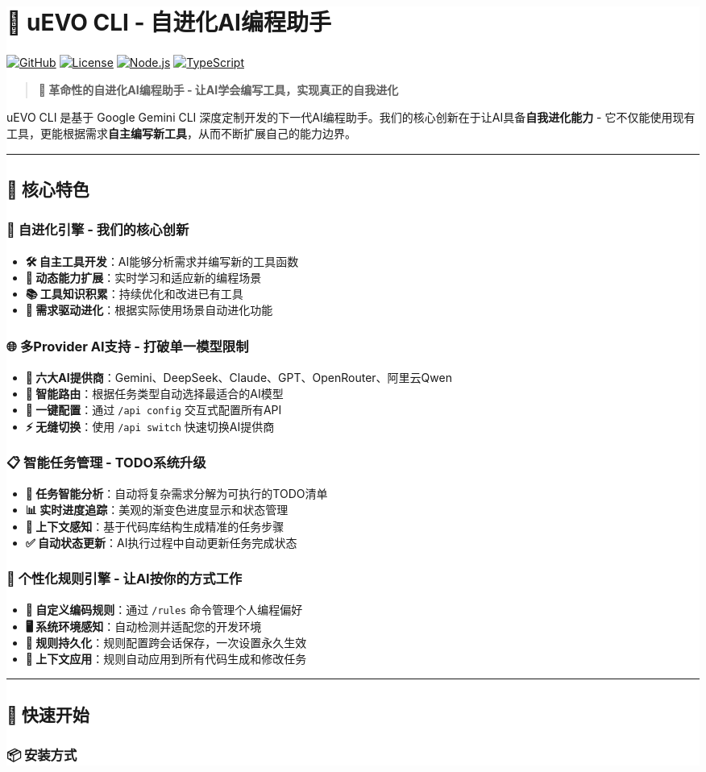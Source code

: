 # 🚀 uEVO CLI - 自进化AI编程助手

[![GitHub](https://img.shields.io/badge/GitHub-AstreoX%2Fuevo--cli-blue.svg)](https://github.com/AstreoX/uevo-cli)
[![License](https://img.shields.io/badge/License-Apache%202.0-blue.svg)](https://opensource.org/licenses/Apache-2.0)
[![Node.js](https://img.shields.io/badge/Node.js-20%2B-green.svg)](https://nodejs.org/)
[![TypeScript](https://img.shields.io/badge/TypeScript-5.0%2B-blue.svg)](https://www.typescriptlang.org/)

> **🧬 革命性的自进化AI编程助手 - 让AI学会编写工具，实现真正的自我进化**

uEVO CLI 是基于 Google Gemini CLI 深度定制开发的下一代AI编程助手。我们的核心创新在于让AI具备**自我进化能力** - 它不仅能使用现有工具，更能根据需求**自主编写新工具**，从而不断扩展自己的能力边界。

---

## 🌟 核心特色

### 🧬 **自进化引擎** - 我们的核心创新
- **🛠️ 自主工具开发**：AI能够分析需求并编写新的工具函数
- **🔄 动态能力扩展**：实时学习和适应新的编程场景
- **📚 工具知识积累**：持续优化和改进已有工具
- **🎯 需求驱动进化**：根据实际使用场景自动进化功能

### 🌐 **多Provider AI支持** - 打破单一模型限制
- **🤖 六大AI提供商**：Gemini、DeepSeek、Claude、GPT、OpenRouter、阿里云Qwen
- **🔀 智能路由**：根据任务类型自动选择最适合的AI模型
- **🔧 一键配置**：通过 `/api config` 交互式配置所有API
- **⚡ 无缝切换**：使用 `/api switch` 快速切换AI提供商

### 📋 **智能任务管理** - TODO系统升级
- **🧠 任务智能分析**：自动将复杂需求分解为可执行的TODO清单
- **📊 实时进度追踪**：美观的渐变色进度显示和状态管理
- **🎯 上下文感知**：基于代码库结构生成精准的任务步骤
- **✅ 自动状态更新**：AI执行过程中自动更新任务完成状态

### 🎨 **个性化规则引擎** - 让AI按你的方式工作
- **📝 自定义编码规则**：通过 `/rules` 命令管理个人编程偏好
- **🖥️ 系统环境感知**：自动检测并适配您的开发环境
- **🔄 规则持久化**：规则配置跨会话保存，一次设置永久生效
- **🎯 上下文应用**：规则自动应用到所有代码生成和修改任务

---

## 🚀 快速开始

### 📦 安装方式
